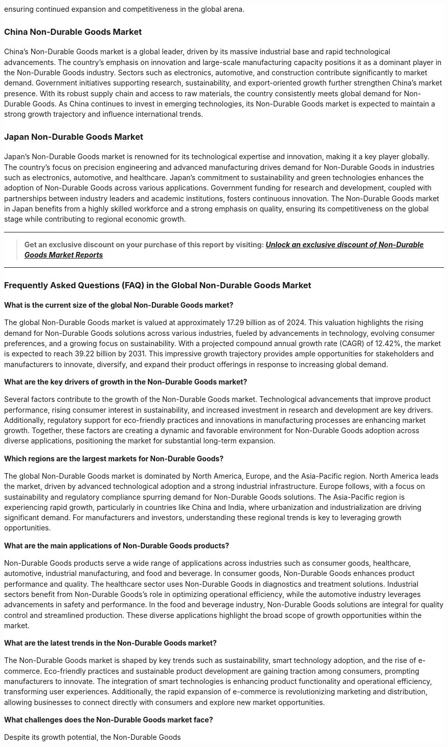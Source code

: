 ensuring continued expansion and competitiveness in the global arena.</p><h3>China Non-Durable Goods Market</h3><p>China&rsquo;s Non-Durable Goods market is a global leader, driven by its massive industrial base and rapid technological advancements. The country&rsquo;s emphasis on innovation and large-scale manufacturing capacity positions it as a dominant player in the Non-Durable Goods industry. Sectors such as electronics, automotive, and construction contribute significantly to market demand. Government initiatives supporting research, sustainability, and export-oriented growth further strengthen China&rsquo;s market presence. With its robust supply chain and access to raw materials, the country consistently meets global demand for Non-Durable Goods. As China continues to invest in emerging technologies, its Non-Durable Goods market is expected to maintain a strong growth trajectory and influence international trends.</p><h3>Japan Non-Durable Goods Market</h3><p>Japan&rsquo;s Non-Durable Goods market is renowned for its technological expertise and innovation, making it a key player globally. The country&rsquo;s focus on precision engineering and advanced manufacturing drives demand for Non-Durable Goods in industries such as electronics, automotive, and healthcare. Japan&rsquo;s commitment to sustainability and green technologies enhances the adoption of Non-Durable Goods across various applications. Government funding for research and development, coupled with partnerships between industry leaders and academic institutions, fosters continuous innovation. The Non-Durable Goods market in Japan benefits from a highly skilled workforce and a strong emphasis on quality, ensuring its competitiveness on the global stage while contributing to regional economic growth.</p><hr /><blockquote><p><strong>Get an exclusive discount on your purchase of this report by visiting: <em><a href="://marketresearchpulse.com/ask-for-discount/21865?utm_source=Github&amp;utm_medium=0110">Unlock an exclusive discount of Non-Durable Goods Market Reports</a></em>&nbsp;</strong></p></blockquote><hr /><h3>Frequently Asked Questions (FAQ) in the Global Non-Durable Goods Market</h3><p><strong>What is the current size of the global Non-Durable Goods market?</strong></p><p>The global Non-Durable Goods market is valued at approximately 17.29 billion as of 2024. This valuation highlights the rising demand for Non-Durable Goods solutions across various industries, fueled by advancements in technology, evolving consumer preferences, and a growing focus on sustainability. With a projected compound annual growth rate (CAGR) of 12.42%, the market is expected to reach 39.22 billion by 2031. This impressive growth trajectory provides ample opportunities for stakeholders and manufacturers to innovate, diversify, and expand their product offerings in response to increasing global demand.</p><p><strong>What are the key drivers of growth in the Non-Durable Goods market?</strong></p><p>Several factors contribute to the growth of the Non-Durable Goods market. Technological advancements that improve product performance, rising consumer interest in sustainability, and increased investment in research and development are key drivers. Additionally, regulatory support for eco-friendly practices and innovations in manufacturing processes are enhancing market growth. Together, these factors are creating a dynamic and favorable environment for Non-Durable Goods adoption across diverse applications, positioning the market for substantial long-term expansion.</p><p><strong>Which regions are the largest markets for Non-Durable Goods?</strong></p><p>The global Non-Durable Goods market is dominated by North America, Europe, and the Asia-Pacific region. North America leads the market, driven by advanced technological adoption and a strong industrial infrastructure. Europe follows, with a focus on sustainability and regulatory compliance spurring demand for Non-Durable Goods solutions. The Asia-Pacific region is experiencing rapid growth, particularly in countries like China and India, where urbanization and industrialization are driving significant demand. For manufacturers and investors, understanding these regional trends is key to leveraging growth opportunities.</p><p><strong>What are the main applications of Non-Durable Goods products?</strong></p><p>Non-Durable Goods products serve a wide range of applications across industries such as consumer goods, healthcare, automotive, industrial manufacturing, and food and beverage. In consumer goods, Non-Durable Goods enhances product performance and quality. The healthcare sector uses Non-Durable Goods in diagnostics and treatment solutions. Industrial sectors benefit from Non-Durable Goods&rsquo;s role in optimizing operational efficiency, while the automotive industry leverages advancements in safety and performance. In the food and beverage industry, Non-Durable Goods solutions are integral for quality control and streamlined production. These diverse applications highlight the broad scope of growth opportunities within the market.</p><p><strong>What are the latest trends in the Non-Durable Goods market?</strong></p><p>The Non-Durable Goods market is shaped by key trends such as sustainability, smart technology adoption, and the rise of e-commerce. Eco-friendly practices and sustainable product development are gaining traction among consumers, prompting manufacturers to innovate. The integration of smart technologies is enhancing product functionality and operational efficiency, transforming user experiences. Additionally, the rapid expansion of e-commerce is revolutionizing marketing and distribution, allowing businesses to connect directly with consumers and explore new market opportunities.</p><p><strong>What challenges does the Non-Durable Goods market face?</strong></p><p>Despite its growth potential, the Non-Durable Goods